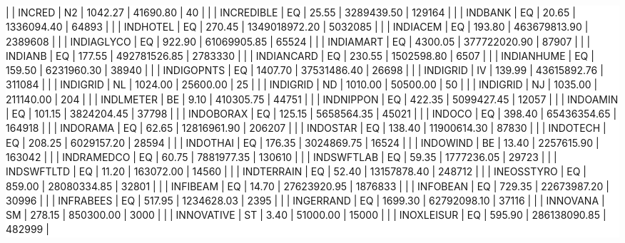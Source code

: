 |  | INCRED | N2 | 1042.27 | 41690.80 | 40 |
|  | INCREDIBLE | EQ | 25.55 | 3289439.50 | 129164 |
|  | INDBANK | EQ | 20.65 | 1336094.40 | 64893 |
|  | INDHOTEL | EQ | 270.45 | 1349018972.20 | 5032085 |
|  | INDIACEM | EQ | 193.80 | 463679813.90 | 2389608 |
|  | INDIAGLYCO | EQ | 922.90 | 61069905.85 | 65524 |
|  | INDIAMART | EQ | 4300.05 | 377722020.90 | 87907 |
|  | INDIANB | EQ | 177.55 | 492781526.85 | 2783330 |
|  | INDIANCARD | EQ | 230.55 | 1502598.80 | 6507 |
|  | INDIANHUME | EQ | 159.50 | 6231960.30 | 38940 |
|  | INDIGOPNTS | EQ | 1407.70 | 37531486.40 | 26698 |
|  | INDIGRID | IV | 139.99 | 43615892.76 | 311084 |
|  | INDIGRID | NL | 1024.00 | 25600.00 | 25 |
|  | INDIGRID | ND | 1010.00 | 50500.00 | 50 |
|  | INDIGRID | NJ | 1035.00 | 211140.00 | 204 |
|  | INDLMETER | BE | 9.10 | 410305.75 | 44751 |
|  | INDNIPPON | EQ | 422.35 | 5099427.45 | 12057 |
|  | INDOAMIN | EQ | 101.15 | 3824204.45 | 37798 |
|  | INDOBORAX | EQ | 125.15 | 5658564.35 | 45021 |
|  | INDOCO | EQ | 398.40 | 65436354.65 | 164918 |
|  | INDORAMA | EQ | 62.65 | 12816961.90 | 206207 |
|  | INDOSTAR | EQ | 138.40 | 11900614.30 | 87830 |
|  | INDOTECH | EQ | 208.25 | 6029157.20 | 28594 |
|  | INDOTHAI | EQ | 176.35 | 3024869.75 | 16524 |
|  | INDOWIND | BE | 13.40 | 2257615.90 | 163042 |
|  | INDRAMEDCO | EQ | 60.75 | 7881977.35 | 130610 |
|  | INDSWFTLAB | EQ | 59.35 | 1777236.05 | 29723 |
|  | INDSWFTLTD | EQ | 11.20 | 163072.00 | 14560 |
|  | INDTERRAIN | EQ | 52.40 | 13157878.40 | 248712 |
|  | INEOSSTYRO | EQ | 859.00 | 28080334.85 | 32801 |
|  | INFIBEAM | EQ | 14.70 | 27623920.95 | 1876833 |
|  | INFOBEAN | EQ | 729.35 | 22673987.20 | 30996 |
|  | INFRABEES | EQ | 517.95 | 1234628.03 | 2395 |
|  | INGERRAND | EQ | 1699.30 | 62792098.10 | 37116 |
|  | INNOVANA | SM | 278.15 | 850300.00 | 3000 |
|  | INNOVATIVE | ST | 3.40 | 51000.00 | 15000 |
|  | INOXLEISUR | EQ | 595.90 | 286138090.85 | 482999 |